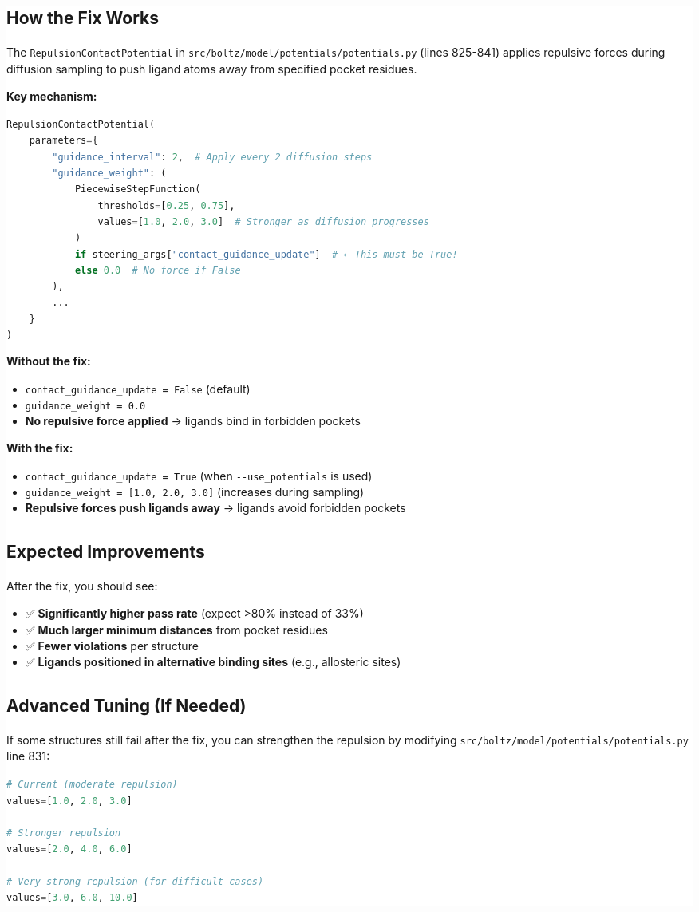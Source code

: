 ## How the Fix Works

The `RepulsionContactPotential` in `src/boltz/model/potentials/potentials.py` (lines 825-841) applies repulsive forces during diffusion sampling to push ligand atoms away from specified pocket residues.

**Key mechanism:**
```python
RepulsionContactPotential(
    parameters={
        "guidance_interval": 2,  # Apply every 2 diffusion steps
        "guidance_weight": (
            PiecewiseStepFunction(
                thresholds=[0.25, 0.75], 
                values=[1.0, 2.0, 3.0]  # Stronger as diffusion progresses
            )
            if steering_args["contact_guidance_update"]  # ← This must be True!
            else 0.0  # No force if False
        ),
        ...
    }
)
```

**Without the fix:**
- `contact_guidance_update = False` (default)
- `guidance_weight = 0.0`
- **No repulsive force applied** → ligands bind in forbidden pockets

**With the fix:**
- `contact_guidance_update = True` (when `--use_potentials` is used)
- `guidance_weight = [1.0, 2.0, 3.0]` (increases during sampling)
- **Repulsive forces push ligands away** → ligands avoid forbidden pockets

## Expected Improvements

After the fix, you should see:
- ✅ **Significantly higher pass rate** (expect >80% instead of 33%)
- ✅ **Much larger minimum distances** from pocket residues
- ✅ **Fewer violations** per structure
- ✅ **Ligands positioned in alternative binding sites** (e.g., allosteric sites)

## Advanced Tuning (If Needed)

If some structures still fail after the fix, you can strengthen the repulsion by modifying `src/boltz/model/potentials/potentials.py` line 831:

```python
# Current (moderate repulsion)
values=[1.0, 2.0, 3.0]

# Stronger repulsion
values=[2.0, 4.0, 6.0]

# Very strong repulsion (for difficult cases)
values=[3.0, 6.0, 10.0]
```
